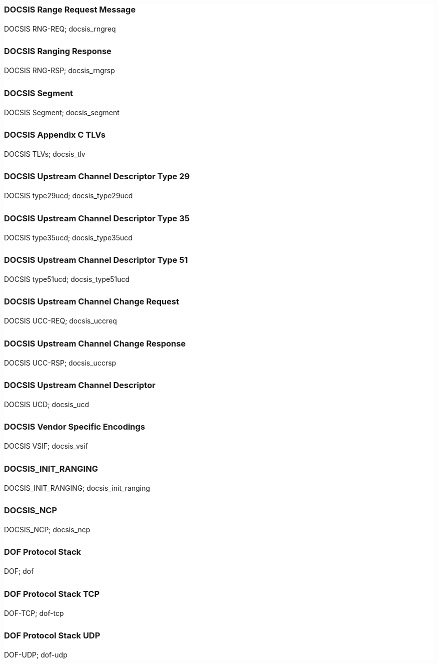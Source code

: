 ### DOCSIS Range Request Message
DOCSIS RNG-REQ; docsis_rngreq

### DOCSIS Ranging Response
DOCSIS RNG-RSP; docsis_rngrsp

### DOCSIS Segment
DOCSIS Segment; docsis_segment

### DOCSIS Appendix C TLVs
DOCSIS TLVs; docsis_tlv

### DOCSIS Upstream Channel Descriptor Type 29
DOCSIS type29ucd; docsis_type29ucd

### DOCSIS Upstream Channel Descriptor Type 35
DOCSIS type35ucd; docsis_type35ucd

### DOCSIS Upstream Channel Descriptor Type 51
DOCSIS type51ucd; docsis_type51ucd

### DOCSIS Upstream Channel Change Request
DOCSIS UCC-REQ; docsis_uccreq

### DOCSIS Upstream Channel Change Response
DOCSIS UCC-RSP; docsis_uccrsp

### DOCSIS Upstream Channel Descriptor
DOCSIS UCD; docsis_ucd

### DOCSIS Vendor Specific Encodings
DOCSIS VSIF; docsis_vsif

### DOCSIS_INIT_RANGING
DOCSIS_INIT_RANGING; docsis_init_ranging

### DOCSIS_NCP
DOCSIS_NCP; docsis_ncp

### DOF Protocol Stack
DOF; dof

### DOF Protocol Stack TCP
DOF-TCP; dof-tcp

### DOF Protocol Stack UDP
DOF-UDP; dof-udp

